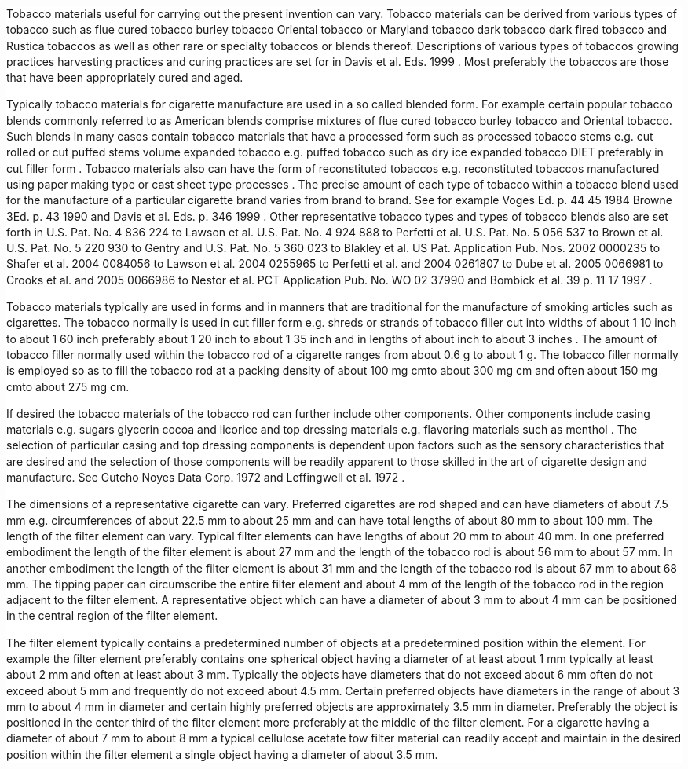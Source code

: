 Tobacco materials useful for carrying out the present invention can vary. Tobacco materials can be derived from various types of tobacco such as flue cured tobacco burley tobacco Oriental tobacco or Maryland tobacco dark tobacco dark fired tobacco and Rustica tobaccos as well as other rare or specialty tobaccos or blends thereof. Descriptions of various types of tobaccos growing practices harvesting practices and curing practices are set for in Davis et al. Eds. 1999 . Most preferably the tobaccos are those that have been appropriately cured and aged.

Typically tobacco materials for cigarette manufacture are used in a so called blended form. For example certain popular tobacco blends commonly referred to as American blends comprise mixtures of flue cured tobacco burley tobacco and Oriental tobacco. Such blends in many cases contain tobacco materials that have a processed form such as processed tobacco stems e.g. cut rolled or cut puffed stems volume expanded tobacco e.g. puffed tobacco such as dry ice expanded tobacco DIET preferably in cut filler form . Tobacco materials also can have the form of reconstituted tobaccos e.g. reconstituted tobaccos manufactured using paper making type or cast sheet type processes . The precise amount of each type of tobacco within a tobacco blend used for the manufacture of a particular cigarette brand varies from brand to brand. See for example Voges Ed. p. 44 45 1984 Browne 3Ed. p. 43 1990 and Davis et al. Eds. p. 346 1999 . Other representative tobacco types and types of tobacco blends also are set forth in U.S. Pat. No. 4 836 224 to Lawson et al. U.S. Pat. No. 4 924 888 to Perfetti et al. U.S. Pat. No. 5 056 537 to Brown et al. U.S. Pat. No. 5 220 930 to Gentry and U.S. Pat. No. 5 360 023 to Blakley et al. US Pat. Application Pub. Nos. 2002 0000235 to Shafer et al. 2004 0084056 to Lawson et al. 2004 0255965 to Perfetti et al. and 2004 0261807 to Dube et al. 2005 0066981 to Crooks et al. and 2005 0066986 to Nestor et al. PCT Application Pub. No. WO 02 37990 and Bombick et al. 39 p. 11 17 1997 .

Tobacco materials typically are used in forms and in manners that are traditional for the manufacture of smoking articles such as cigarettes. The tobacco normally is used in cut filler form e.g. shreds or strands of tobacco filler cut into widths of about 1 10 inch to about 1 60 inch preferably about 1 20 inch to about 1 35 inch and in lengths of about inch to about 3 inches . The amount of tobacco filler normally used within the tobacco rod of a cigarette ranges from about 0.6 g to about 1 g. The tobacco filler normally is employed so as to fill the tobacco rod at a packing density of about 100 mg cmto about 300 mg cm and often about 150 mg cmto about 275 mg cm.

If desired the tobacco materials of the tobacco rod can further include other components. Other components include casing materials e.g. sugars glycerin cocoa and licorice and top dressing materials e.g. flavoring materials such as menthol . The selection of particular casing and top dressing components is dependent upon factors such as the sensory characteristics that are desired and the selection of those components will be readily apparent to those skilled in the art of cigarette design and manufacture. See Gutcho Noyes Data Corp. 1972 and Leffingwell et al. 1972 .

The dimensions of a representative cigarette can vary. Preferred cigarettes are rod shaped and can have diameters of about 7.5 mm e.g. circumferences of about 22.5 mm to about 25 mm and can have total lengths of about 80 mm to about 100 mm. The length of the filter element can vary. Typical filter elements can have lengths of about 20 mm to about 40 mm. In one preferred embodiment the length of the filter element is about 27 mm and the length of the tobacco rod is about 56 mm to about 57 mm. In another embodiment the length of the filter element is about 31 mm and the length of the tobacco rod is about 67 mm to about 68 mm. The tipping paper can circumscribe the entire filter element and about 4 mm of the length of the tobacco rod in the region adjacent to the filter element. A representative object which can have a diameter of about 3 mm to about 4 mm can be positioned in the central region of the filter element.

The filter element typically contains a predetermined number of objects at a predetermined position within the element. For example the filter element preferably contains one spherical object having a diameter of at least about 1 mm typically at least about 2 mm and often at least about 3 mm. Typically the objects have diameters that do not exceed about 6 mm often do not exceed about 5 mm and frequently do not exceed about 4.5 mm. Certain preferred objects have diameters in the range of about 3 mm to about 4 mm in diameter and certain highly preferred objects are approximately 3.5 mm in diameter. Preferably the object is positioned in the center third of the filter element more preferably at the middle of the filter element. For a cigarette having a diameter of about 7 mm to about 8 mm a typical cellulose acetate tow filter material can readily accept and maintain in the desired position within the filter element a single object having a diameter of about 3.5 mm.
